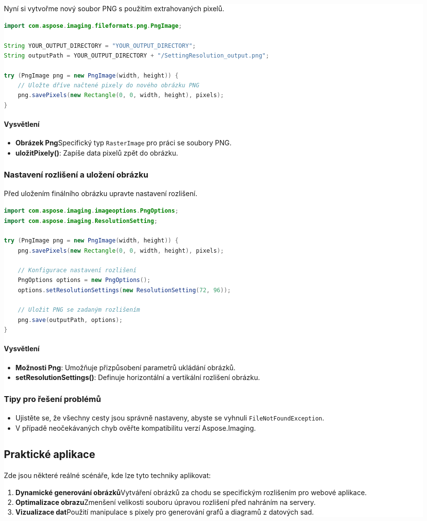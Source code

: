 Nyní si vytvořme nový soubor PNG s použitím extrahovaných pixelů.

```java
import com.aspose.imaging.fileformats.png.PngImage;

String YOUR_OUTPUT_DIRECTORY = "YOUR_OUTPUT_DIRECTORY";
String outputPath = YOUR_OUTPUT_DIRECTORY + "/SettingResolution_output.png";

try (PngImage png = new PngImage(width, height)) {
    // Uložte dříve načtené pixely do nového obrázku PNG
    png.savePixels(new Rectangle(0, 0, width, height), pixels);
}
```

#### Vysvětlení
- **Obrázek Png**Specifický typ `RasterImage` pro práci se soubory PNG.
- **uložitPixely()**: Zapíše data pixelů zpět do obrázku.

### Nastavení rozlišení a uložení obrázku

Před uložením finálního obrázku upravte nastavení rozlišení.

```java
import com.aspose.imaging.imageoptions.PngOptions;
import com.aspose.imaging.ResolutionSetting;

try (PngImage png = new PngImage(width, height)) {
    png.savePixels(new Rectangle(0, 0, width, height), pixels);
    
    // Konfigurace nastavení rozlišení
    PngOptions options = new PngOptions();
    options.setResolutionSettings(new ResolutionSetting(72, 96));
    
    // Uložit PNG se zadaným rozlišením
    png.save(outputPath, options);
}
```

#### Vysvětlení
- **Možnosti Png**: Umožňuje přizpůsobení parametrů ukládání obrázků.
- **setResolutionSettings()**: Definuje horizontální a vertikální rozlišení obrázku.

### Tipy pro řešení problémů

- Ujistěte se, že všechny cesty jsou správně nastaveny, abyste se vyhnuli `FileNotFoundException`.
- V případě neočekávaných chyb ověřte kompatibilitu verzí Aspose.Imaging.

## Praktické aplikace

Zde jsou některé reálné scénáře, kde lze tyto techniky aplikovat:

1. **Dynamické generování obrázků**Vytváření obrázků za chodu se specifickým rozlišením pro webové aplikace.
2. **Optimalizace obrazu**Zmenšení velikosti souboru úpravou rozlišení před nahráním na servery.
3. **Vizualizace dat**Použití manipulace s pixely pro generování grafů a diagramů z datových sad.
